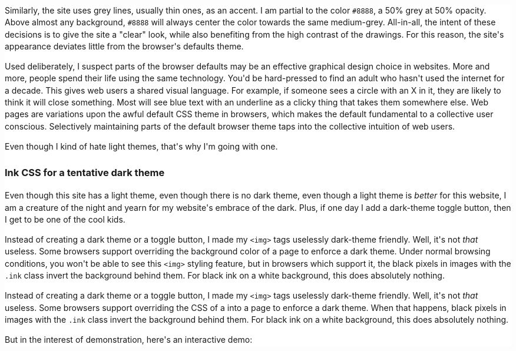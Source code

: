 Similarly, the site uses grey lines, usually thin ones, as an
accent. I am partial to the color `#8888`, a 50% grey at 50%
opacity.  Above almost any background, `#8888` will always center
the color towards the same medium-grey. All-in-all, the intent of
these decisions is to give the site a "clear" look, while also
benefiting from the high contrast of the drawings. For this
reason, the site's appearance deviates little from the browser's
defaults theme.

Used deliberately, I suspect parts of the browser defaults may be
an effective graphical design choice in websites.
More and more, people spend their life using the same technology.
You'd be hard-pressed to find an adult who hasn't used the
internet for a decade. This gives web users a shared visual
language. For example, if someone sees a circle with an X in it,
they are likely to think it will close something. Most will see
blue text with an underline as a clicky thing that takes them
somewhere else. Web pages are variations upon the awful default
CSS theme in browsers, which makes the default fundamental to a
collective user conscious. Selectively maintaining parts of the
default browser theme taps into the collective intuition of web
users.

Even though I kind of hate light themes, that's why I'm going
with one.

### Ink CSS for a tentative dark theme

Even though this site has a light theme, even though there is
no dark theme, even though a light theme is *better* for this
website, I am a creature of the night and yearn for my website's
embrace of the dark. Plus, if one day I add a dark-theme toggle
button, then I get to be one of the cool kids.

Instead of creating a dark theme or a toggle button, I made my
`<img>` tags uselessly dark-theme friendly. Well, it's not *that*
useless. Some browsers support overriding the background color of
a page to enforce a dark theme. Under normal browsing conditions,
you won't be able to see this `<img>` styling feature, but in
browsers which support it, the black pixels in images with the
`.ink` class invert the background behind them. For black ink on
a white background, this does absolutely nothing.

Instead of creating a dark theme or a toggle button, I made my
`<img>` tags uselessly dark-theme friendly. Well, it's not *that*
useless. Some browsers support overriding the CSS of a into a
page to enforce a dark theme. When that happens, black pixels in
images with the `.ink` class invert the background behind them.
For black ink on a white background, this does absolutely
nothing.

<div class="only-screen">
  <p>But in the interest of demonstration, here's an interactive demo:</p>
